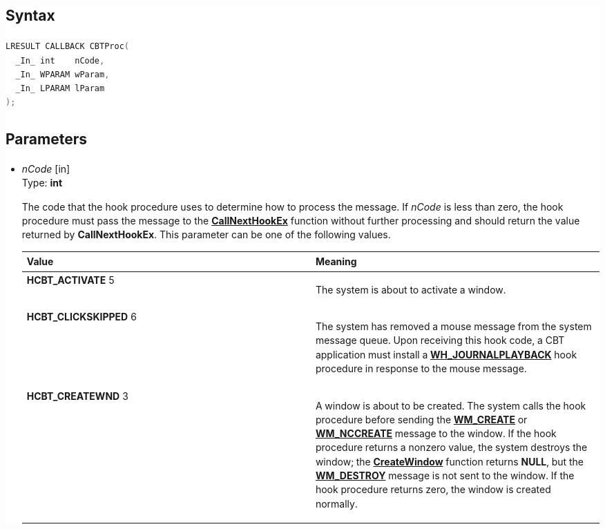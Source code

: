 ## Syntax

``` c++
LRESULT CALLBACK CBTProc(
  _In_ int    nCode,
  _In_ WPARAM wParam,
  _In_ LPARAM lParam
);
```

## Parameters

  - *nCode* \[in\]  
    Type: **int**
    
    The code that the hook procedure uses to determine how to process the message. If *nCode* is less than zero, the hook procedure must pass the message to the [**CallNextHookEx**](https://msdn.microsoft.com/en-us/library/ms644974\(v=vs.85\)) function without further processing and should return the value returned by **CallNextHookEx**. This parameter can be one of the following values.
    
    <table>
    <colgroup>
    <col style="width: 50%" />
    <col style="width: 50%" />
    </colgroup>
    <thead>
    <tr class="header">
    <th>Value</th>
    <th>Meaning</th>
    </tr>
    </thead>
    <tbody>
    <tr class="odd">
    <td><span id="HCBT_ACTIVATE"></span><span id="hcbt_activate"></span>
    <strong>HCBT_ACTIVATE</strong>
    5</td>
    <td><p>The system is about to activate a window.</p></td>
    </tr>
    <tr class="even">
    <td><span id="HCBT_CLICKSKIPPED"></span><span id="hcbt_clickskipped"></span>
    <strong>HCBT_CLICKSKIPPED</strong>
    6</td>
    <td><p>The system has removed a mouse message from the system message queue. Upon receiving this hook code, a CBT application must install a <a href="/windows/win32/winmsg/about-hooks"><strong>WH_JOURNALPLAYBACK</strong></a> hook procedure in response to the mouse message.</p></td>
    </tr>
    <tr class="odd">
    <td><span id="HCBT_CREATEWND"></span><span id="hcbt_createwnd"></span>
    <strong>HCBT_CREATEWND</strong>
    3</td>
    <td><p>A window is about to be created. The system calls the hook procedure before sending the <a href="/windows/win32/winmsg/wm-create"><strong>WM_CREATE</strong></a> or <a href="/windows/win32/winmsg/wm-nccreate"><strong>WM_NCCREATE</strong></a> message to the window. If the hook procedure returns a nonzero value, the system destroys the window; the <a href="/windows/win32/api/winuser/nf-winuser-createwindowa"><strong>CreateWindow</strong></a> function returns <strong>NULL</strong>, but the <a href="/windows/win32/winmsg/wm-destroy"><strong>WM_DESTROY</strong></a> message is not sent to the window. If the hook procedure returns zero, the window is created normally.</p>
